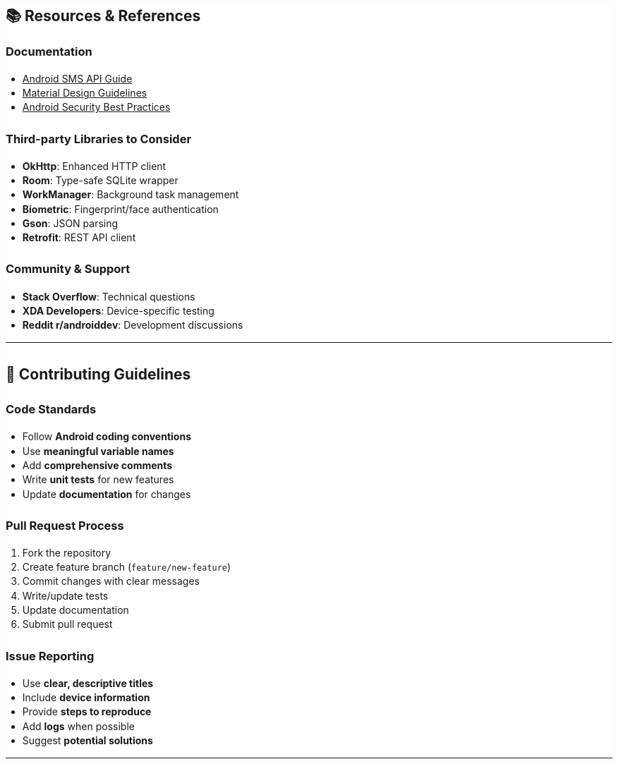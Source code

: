 
## 📚 **Resources & References**

### Documentation

- [Android SMS API Guide](https://developer.android.com/guide/topics/providers/telephony)
- [Material Design Guidelines](https://material.io/design)
- [Android Security Best Practices](https://developer.android.com/training/articles/security-tips)

### Third-party Libraries to Consider

- **OkHttp**: Enhanced HTTP client
- **Room**: Type-safe SQLite wrapper
- **WorkManager**: Background task management
- **Biometric**: Fingerprint/face authentication
- **Gson**: JSON parsing
- **Retrofit**: REST API client

### Community & Support

- **Stack Overflow**: Technical questions
- **XDA Developers**: Device-specific testing
- **Reddit r/androiddev**: Development discussions

---

## 🤝 **Contributing Guidelines**

### Code Standards

- Follow **Android coding conventions**
- Use **meaningful variable names**
- Add **comprehensive comments**
- Write **unit tests** for new features
- Update **documentation** for changes

### Pull Request Process

1. Fork the repository
2. Create feature branch (`feature/new-feature`)
3. Commit changes with clear messages
4. Write/update tests
5. Update documentation
6. Submit pull request

### Issue Reporting

- Use **clear, descriptive titles**
- Include **device information**
- Provide **steps to reproduce**
- Add **logs** when possible
- Suggest **potential solutions**

---